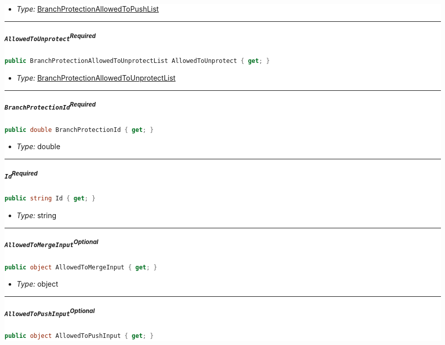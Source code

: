 - *Type:* <a href="#@cdktf/provider-gitlab.branchProtection.BranchProtectionAllowedToPushList">BranchProtectionAllowedToPushList</a>

---

##### `AllowedToUnprotect`<sup>Required</sup> <a name="AllowedToUnprotect" id="@cdktf/provider-gitlab.branchProtection.BranchProtection.property.allowedToUnprotect"></a>

```csharp
public BranchProtectionAllowedToUnprotectList AllowedToUnprotect { get; }
```

- *Type:* <a href="#@cdktf/provider-gitlab.branchProtection.BranchProtectionAllowedToUnprotectList">BranchProtectionAllowedToUnprotectList</a>

---

##### `BranchProtectionId`<sup>Required</sup> <a name="BranchProtectionId" id="@cdktf/provider-gitlab.branchProtection.BranchProtection.property.branchProtectionId"></a>

```csharp
public double BranchProtectionId { get; }
```

- *Type:* double

---

##### `Id`<sup>Required</sup> <a name="Id" id="@cdktf/provider-gitlab.branchProtection.BranchProtection.property.id"></a>

```csharp
public string Id { get; }
```

- *Type:* string

---

##### `AllowedToMergeInput`<sup>Optional</sup> <a name="AllowedToMergeInput" id="@cdktf/provider-gitlab.branchProtection.BranchProtection.property.allowedToMergeInput"></a>

```csharp
public object AllowedToMergeInput { get; }
```

- *Type:* object

---

##### `AllowedToPushInput`<sup>Optional</sup> <a name="AllowedToPushInput" id="@cdktf/provider-gitlab.branchProtection.BranchProtection.property.allowedToPushInput"></a>

```csharp
public object AllowedToPushInput { get; }
```

